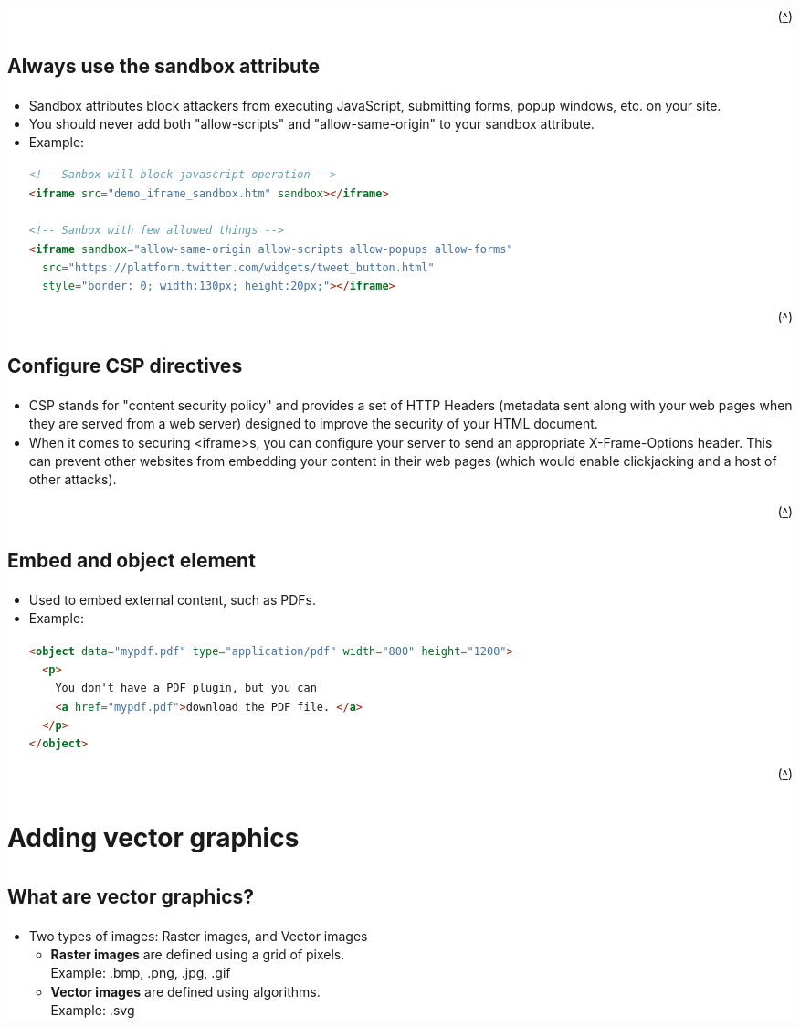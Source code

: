 <p align="right">(<a href="#top">˄</a>)</p>

## Always use the sandbox attribute
- Sandbox attributes block attackers from executing JavaScript, submitting forms, popup windows, etc. on your site.
- You should never add both "allow-scripts" and "allow-same-origin" to your sandbox attribute.<br />
- Example:
  ```html
  <!-- Sanbox will block javascript operation -->
  <iframe src="demo_iframe_sandbox.htm" sandbox></iframe>

  <!-- Sanbox with few allowed things -->
  <iframe sandbox="allow-same-origin allow-scripts allow-popups allow-forms"
    src="https://platform.twitter.com/widgets/tweet_button.html"
    style="border: 0; width:130px; height:20px;"></iframe>
  ```

<p align="right">(<a href="#top">˄</a>)</p>

## Configure CSP directives
- CSP stands for "content security policy" and provides a set of HTTP Headers (metadata sent along with your web pages when they are served from a web server) designed to improve the security of your HTML document.
- When it comes to securing &lt;iframe&gt;s, you can configure your server to send an appropriate X-Frame-Options header. This can prevent other websites from embedding your content in their web pages (which would enable clickjacking and a host of other attacks).

<p align="right">(<a href="#top">˄</a>)</p>

## Embed and object element
- Used to embed external content, such as PDFs.
- Example:<br />
  ```html
  <object data="mypdf.pdf" type="application/pdf" width="800" height="1200">
    <p>
      You don't have a PDF plugin, but you can
      <a href="mypdf.pdf">download the PDF file. </a>
    </p>
  </object>
  ```

<p align="right">(<a href="#top">˄</a>)</p>

# Adding vector graphics

## What are vector graphics?
- Two types of images: Raster images, and Vector images
  - <b>Raster images</b> are defined using a grid of pixels. <br />Example: .bmp, .png, .jpg, .gif
  - <b>Vector images</b> are defined using algorithms. <br />Example: .svg
